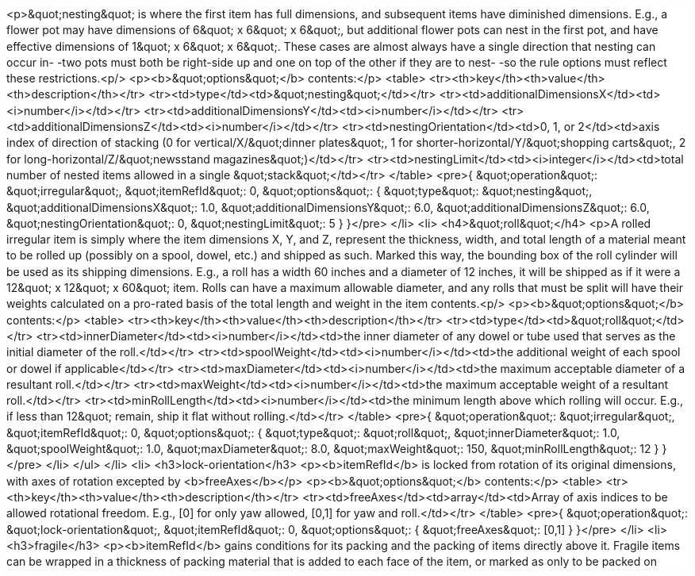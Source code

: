 &lt;p&gt;\&quot;nesting\&quot; is where the first item has full dimensions, and subsequent items have diminished dimensions. E.g.,         a flower pot may have dimensions of 6\&quot; x 6\&quot; x 6\&quot;, but additional flower pots can nest in the first pot, and have         effective dimensions of 1\&quot; x 6\&quot; x 6\&quot;. These cases are almost always have a single direction that nesting can occur         in- -two pots must both be right-side up and one on top of the other if they are to nest- -so the rule options must         reflect these restrictions.&lt;p/&gt;         &lt;p&gt;&lt;b&gt;\&quot;options\&quot;&lt;/b&gt; contents:&lt;/p&gt;         &lt;table&gt;           &lt;tr&gt;&lt;th&gt;key&lt;/th&gt;&lt;th&gt;value&lt;/th&gt;&lt;th&gt;description&lt;/th&gt;&lt;/tr&gt;           &lt;tr&gt;&lt;td&gt;type&lt;/td&gt;&lt;td&gt;\&quot;nesting\&quot;&lt;/td&gt;&lt;/tr&gt;           &lt;tr&gt;&lt;td&gt;additionalDimensionsX&lt;/td&gt;&lt;td&gt;&lt;i&gt;number&lt;/i&gt;&lt;/td&gt;&lt;/tr&gt;           &lt;tr&gt;&lt;td&gt;additionalDimensionsY&lt;/td&gt;&lt;td&gt;&lt;i&gt;number&lt;/i&gt;&lt;/td&gt;&lt;/tr&gt;           &lt;tr&gt;&lt;td&gt;additionalDimensionsZ&lt;/td&gt;&lt;td&gt;&lt;i&gt;number&lt;/i&gt;&lt;/td&gt;&lt;/tr&gt;           &lt;tr&gt;&lt;td&gt;nestingOrientation&lt;/td&gt;&lt;td&gt;0, 1, or 2&lt;/td&gt;&lt;td&gt;axis index of direction of stacking (0 for vertical/X/\&quot;dinner plates\&quot;, 1 for shorter-horizontal/Y/\&quot;shopping carts\&quot;, 2 for long-horizontal/Z/\&quot;newsstand magazines\&quot;)&lt;/td&gt;&lt;/tr&gt;           &lt;tr&gt;&lt;td&gt;nestingLimit&lt;/td&gt;&lt;td&gt;&lt;i&gt;integer&lt;/i&gt;&lt;/td&gt;&lt;td&gt;total number of nested items allowed in a single \&quot;stack\&quot;&lt;/td&gt;&lt;/tr&gt;         &lt;/table&gt;         &lt;pre&gt;{   \&quot;operation\&quot;: \&quot;irregular\&quot;,   \&quot;itemRefId\&quot;: 0,   \&quot;options\&quot;: {     \&quot;type\&quot;: \&quot;nesting\&quot;,     \&quot;additionalDimensionsX\&quot;: 1.0,     \&quot;additionalDimensionsY\&quot;: 6.0,     \&quot;additionalDimensionsZ\&quot;: 6.0,     \&quot;nestingOrientation\&quot;: 0,     \&quot;nestingLimit\&quot;: 5   } }&lt;/pre&gt;       &lt;/li&gt;       &lt;li&gt;         &lt;h4&gt;\&quot;roll\&quot;&lt;/h4&gt;          &lt;p&gt;A rolled irregular item is simply where the item dimensions X, Y, and Z, represent the thickness, width, and total         length of a material meant to be rolled up (possibly on a spool, dowel, etc.) and shipped as such. Marked this way, the bounding box         of the roll cylinder will be used as its shipping dimensions. E.g., a roll has a width 60 inches and a diameter of 12 inches,         it will be shipped as if it were a 12\&quot; x 12\&quot; x 60\&quot; item. Rolls can have a maximum allowable diameter, and any rolls that must be         split will have their weights calculated on a pro-rated basis of the total length and weight in the item contents.&lt;p/&gt;         &lt;p&gt;&lt;b&gt;\&quot;options\&quot;&lt;/b&gt; contents:&lt;/p&gt;         &lt;table&gt;           &lt;tr&gt;&lt;th&gt;key&lt;/th&gt;&lt;th&gt;value&lt;/th&gt;&lt;th&gt;description&lt;/th&gt;&lt;/tr&gt;           &lt;tr&gt;&lt;td&gt;type&lt;/td&gt;&lt;td&gt;\&quot;roll\&quot;&lt;/td&gt;&lt;/tr&gt;           &lt;tr&gt;&lt;td&gt;innerDiameter&lt;/td&gt;&lt;td&gt;&lt;i&gt;number&lt;/i&gt;&lt;/td&gt;&lt;td&gt;the inner diameter of any dowel or tube used that serves as the initial diameter of the roll.&lt;/td&gt;&lt;/tr&gt;           &lt;tr&gt;&lt;td&gt;spoolWeight&lt;/td&gt;&lt;td&gt;&lt;i&gt;number&lt;/i&gt;&lt;/td&gt;&lt;td&gt;the additional weight of each spool or dowel if applicable&lt;/td&gt;&lt;/tr&gt;           &lt;tr&gt;&lt;td&gt;maxDiameter&lt;/td&gt;&lt;td&gt;&lt;i&gt;number&lt;/i&gt;&lt;/td&gt;&lt;td&gt;the maximum acceptable diameter of a resultant roll.&lt;/td&gt;&lt;/tr&gt;           &lt;tr&gt;&lt;td&gt;maxWeight&lt;/td&gt;&lt;td&gt;&lt;i&gt;number&lt;/i&gt;&lt;/td&gt;&lt;td&gt;the maximum acceptable weight of a resultant roll.&lt;/td&gt;&lt;/tr&gt;           &lt;tr&gt;&lt;td&gt;minRollLength&lt;/td&gt;&lt;td&gt;&lt;i&gt;number&lt;/i&gt;&lt;/td&gt;&lt;td&gt;the minimum length above which rolling will occur. E.g., if less than 12\&quot; remain, ship it flat without rolling.&lt;/td&gt;&lt;/tr&gt;         &lt;/table&gt;       &lt;pre&gt;{   \&quot;operation\&quot;: \&quot;irregular\&quot;,   \&quot;itemRefId\&quot;: 0,   \&quot;options\&quot;: {     \&quot;type\&quot;: \&quot;roll\&quot;,     \&quot;innerDiameter\&quot;: 1.0,     \&quot;spoolWeight\&quot;: 1.0,     \&quot;maxDiameter\&quot;: 8.0,     \&quot;maxWeight\&quot;: 150,     \&quot;minRollLength\&quot;: 12   } }&lt;/pre&gt;       &lt;/li&gt;     &lt;/ul&gt;   &lt;/li&gt;   &lt;li&gt;     &lt;h3&gt;lock-orientation&lt;/h3&gt;     &lt;p&gt;&lt;b&gt;itemRefId&lt;/b&gt; is locked from rotation of its original dimensions, with axes of rotation excepted by &lt;b&gt;freeAxes&lt;/b&gt;&lt;/p&gt;     &lt;p&gt;&lt;b&gt;\&quot;options\&quot;&lt;/b&gt; contents:&lt;/p&gt;        &lt;table&gt;          &lt;tr&gt;&lt;th&gt;key&lt;/th&gt;&lt;th&gt;value&lt;/th&gt;&lt;th&gt;description&lt;/th&gt;&lt;/tr&gt;          &lt;tr&gt;&lt;td&gt;freeAxes&lt;/td&gt;&lt;td&gt;array&lt;/td&gt;&lt;td&gt;Array of axis indices to be allowed rotational freedom. E.g., [0] for only yaw allowed, [0,1] for yaw and roll.&lt;/td&gt;&lt;/tr&gt;        &lt;/table&gt;     &lt;pre&gt;{   \&quot;operation\&quot;: \&quot;lock-orientation\&quot;,   \&quot;itemRefId\&quot;: 0,   \&quot;options\&quot;: {     \&quot;freeAxes\&quot;: [0,1]   } }&lt;/pre&gt;   &lt;/li&gt;   &lt;li&gt;     &lt;h3&gt;fragile&lt;/h3&gt;      &lt;p&gt;&lt;b&gt;itemRefId&lt;/b&gt; gains conditions for its packing and the packing of items directly above it. Fragile items can be wrapped in a thickness of packing material that is added to each face of the item, or marked as only to be packed on